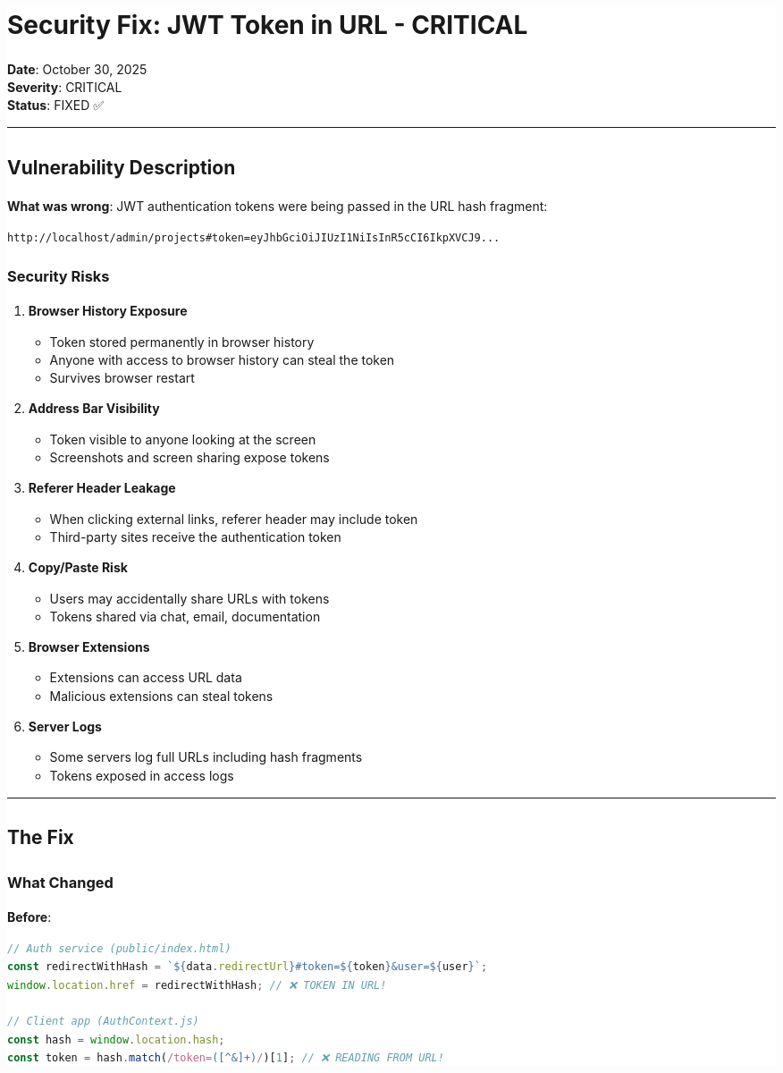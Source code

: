 # Security Fix: JWT Token in URL - CRITICAL

**Date**: October 30, 2025  
**Severity**: CRITICAL  
**Status**: FIXED ✅

---

## Vulnerability Description

**What was wrong**: JWT authentication tokens were being passed in the URL hash fragment:
```
http://localhost/admin/projects#token=eyJhbGciOiJIUzI1NiIsInR5cCI6IkpXVCJ9...
```

### Security Risks

1. **Browser History Exposure**
   - Token stored permanently in browser history
   - Anyone with access to browser history can steal the token
   - Survives browser restart

2. **Address Bar Visibility**
   - Token visible to anyone looking at the screen
   - Screenshots and screen sharing expose tokens

3. **Referer Header Leakage**
   - When clicking external links, referer header may include token
   - Third-party sites receive the authentication token

4. **Copy/Paste Risk**
   - Users may accidentally share URLs with tokens
   - Tokens shared via chat, email, documentation

5. **Browser Extensions**
   - Extensions can access URL data
   - Malicious extensions can steal tokens

6. **Server Logs**
   - Some servers log full URLs including hash fragments
   - Tokens exposed in access logs

---

## The Fix

### What Changed

**Before**:
```javascript
// Auth service (public/index.html)
const redirectWithHash = `${data.redirectUrl}#token=${token}&user=${user}`;
window.location.href = redirectWithHash; // ❌ TOKEN IN URL!

// Client app (AuthContext.js)
const hash = window.location.hash;
const token = hash.match(/token=([^&]+)/)[1]; // ❌ READING FROM URL!
```
